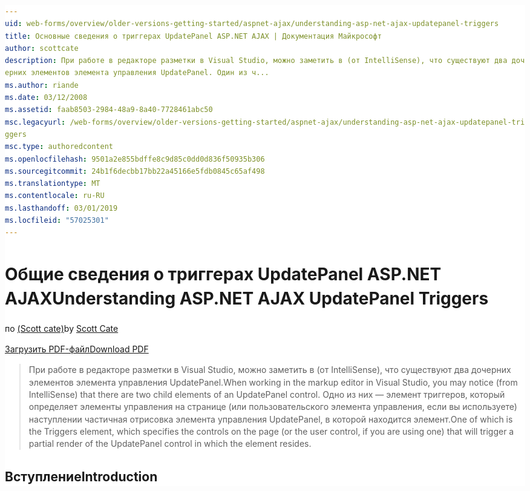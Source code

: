 ```yaml
---
uid: web-forms/overview/older-versions-getting-started/aspnet-ajax/understanding-asp-net-ajax-updatepanel-triggers
title: Основные сведения о триггерах UpdatePanel ASP.NET AJAX | Документация Майкрософт
author: scottcate
description: При работе в редакторе разметки в Visual Studio, можно заметить в (от IntelliSense), что существуют два дочерних элементов элемента управления UpdatePanel. Один из ч...
ms.author: riande
ms.date: 03/12/2008
ms.assetid: faab8503-2984-48a9-8a40-7728461abc50
msc.legacyurl: /web-forms/overview/older-versions-getting-started/aspnet-ajax/understanding-asp-net-ajax-updatepanel-triggers
msc.type: authoredcontent
ms.openlocfilehash: 9501a2e855bdffe8c9d85c0dd0d836f50935b306
ms.sourcegitcommit: 24b1f6decbb17bb22a45166e5fdb0845c65af498
ms.translationtype: MT
ms.contentlocale: ru-RU
ms.lasthandoff: 03/01/2019
ms.locfileid: "57025301"
---
```

<a name="understanding-aspnet-ajax-updatepanel-triggers"></a><span data-ttu-id="8a92d-104">Общие сведения о триггерах UpdatePanel ASP.NET AJAX</span><span class="sxs-lookup"><span data-stu-id="8a92d-104">Understanding ASP.NET AJAX UpdatePanel Triggers</span></span>
====================
<span data-ttu-id="8a92d-105">по [(Scott cate)](https://github.com/scottcate)</span><span class="sxs-lookup"><span data-stu-id="8a92d-105">by [Scott Cate](https://github.com/scottcate)</span></span>

[<span data-ttu-id="8a92d-106">Загрузить PDF-файл</span><span class="sxs-lookup"><span data-stu-id="8a92d-106">Download PDF</span></span>](http://download.microsoft.com/download/C/1/9/C19A3451-1D14-477C-B703-54EF22E197EE/AJAX_tutorial02_Triggers_cs.pdf)

> <span data-ttu-id="8a92d-107">При работе в редакторе разметки в Visual Studio, можно заметить в (от IntelliSense), что существуют два дочерних элементов элемента управления UpdatePanel.</span><span class="sxs-lookup"><span data-stu-id="8a92d-107">When working in the markup editor in Visual Studio, you may notice (from IntelliSense) that there are two child elements of an UpdatePanel control.</span></span> <span data-ttu-id="8a92d-108">Одно из них — элемент триггеров, который определяет элементы управления на странице (или пользовательского элемента управления, если вы используете) наступлении частичная отрисовка элемента управления UpdatePanel, в которой находится элемент.</span><span class="sxs-lookup"><span data-stu-id="8a92d-108">One of which is the Triggers element, which specifies the controls on the page (or the user control, if you are using one) that will trigger a partial render of the UpdatePanel control in which the element resides.</span></span>


## <a name="introduction"></a><span data-ttu-id="8a92d-109">Вступление</span><span class="sxs-lookup"><span data-stu-id="8a92d-109">Introduction</span></span>
